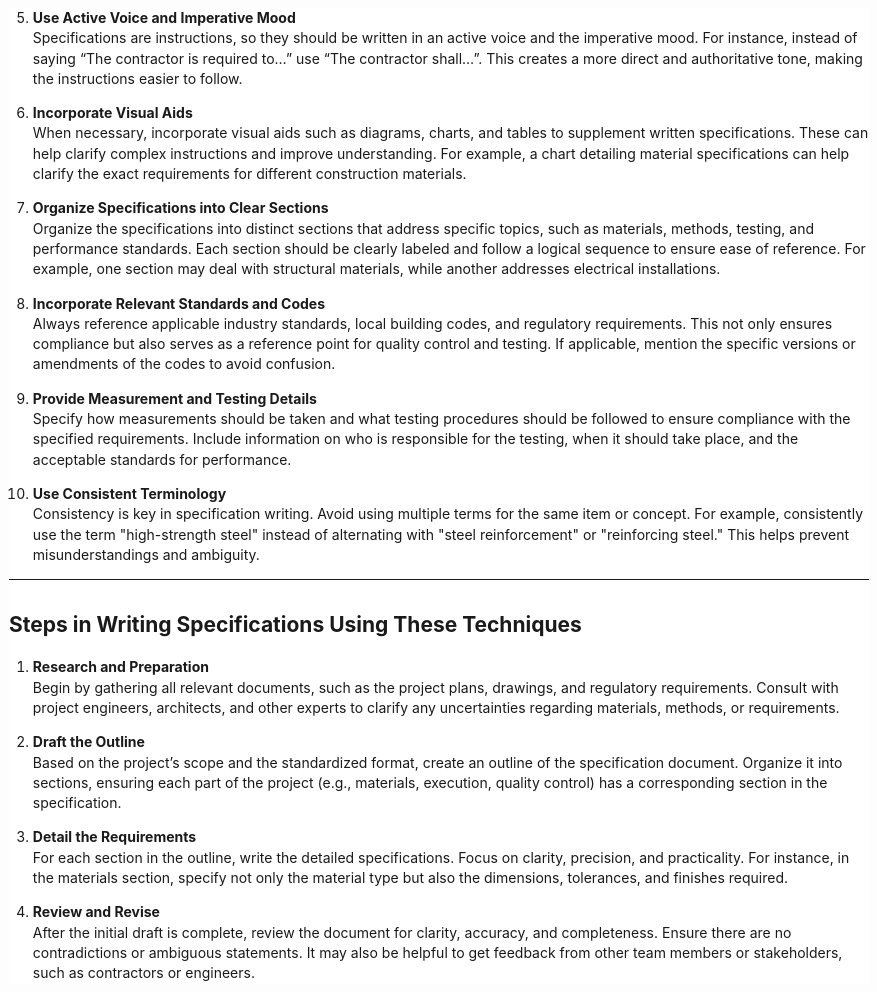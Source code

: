 5. **Use Active Voice and Imperative Mood**  
   Specifications are instructions, so they should be written in an active voice and the imperative mood. For instance, instead of saying “The contractor is required to…” use “The contractor shall…”. This creates a more direct and authoritative tone, making the instructions easier to follow.

6. **Incorporate Visual Aids**  
   When necessary, incorporate visual aids such as diagrams, charts, and tables to supplement written specifications. These can help clarify complex instructions and improve understanding. For example, a chart detailing material specifications can help clarify the exact requirements for different construction materials.

7. **Organize Specifications into Clear Sections**  
   Organize the specifications into distinct sections that address specific topics, such as materials, methods, testing, and performance standards. Each section should be clearly labeled and follow a logical sequence to ensure ease of reference. For example, one section may deal with structural materials, while another addresses electrical installations.

8. **Incorporate Relevant Standards and Codes**  
   Always reference applicable industry standards, local building codes, and regulatory requirements. This not only ensures compliance but also serves as a reference point for quality control and testing. If applicable, mention the specific versions or amendments of the codes to avoid confusion.

9. **Provide Measurement and Testing Details**  
   Specify how measurements should be taken and what testing procedures should be followed to ensure compliance with the specified requirements. Include information on who is responsible for the testing, when it should take place, and the acceptable standards for performance.

10. **Use Consistent Terminology**  
    Consistency is key in specification writing. Avoid using multiple terms for the same item or concept. For example, consistently use the term "high-strength steel" instead of alternating with "steel reinforcement" or "reinforcing steel." This helps prevent misunderstandings and ambiguity.

---

## Steps in Writing Specifications Using These Techniques

1. **Research and Preparation**  
   Begin by gathering all relevant documents, such as the project plans, drawings, and regulatory requirements. Consult with project engineers, architects, and other experts to clarify any uncertainties regarding materials, methods, or requirements.

2. **Draft the Outline**  
   Based on the project’s scope and the standardized format, create an outline of the specification document. Organize it into sections, ensuring each part of the project (e.g., materials, execution, quality control) has a corresponding section in the specification.

3. **Detail the Requirements**  
   For each section in the outline, write the detailed specifications. Focus on clarity, precision, and practicality. For instance, in the materials section, specify not only the material type but also the dimensions, tolerances, and finishes required.

4. **Review and Revise**  
   After the initial draft is complete, review the document for clarity, accuracy, and completeness. Ensure there are no contradictions or ambiguous statements. It may also be helpful to get feedback from other team members or stakeholders, such as contractors or engineers.
